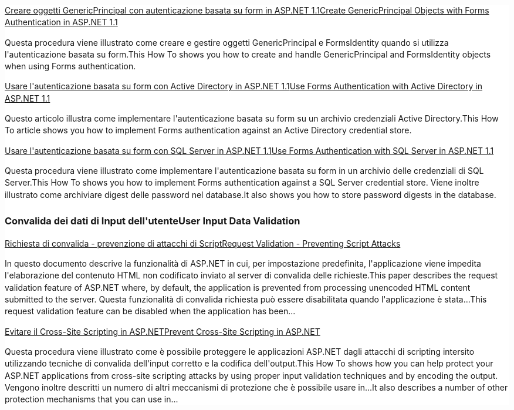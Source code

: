 [<span data-ttu-id="9ccd7-184">Creare oggetti GenericPrincipal con autenticazione basata su form in ASP.NET 1.1</span><span class="sxs-lookup"><span data-stu-id="9ccd7-184">Create GenericPrincipal Objects with Forms Authentication in ASP.NET 1.1</span></span>](https://msdn.microsoft.com/library/aa302399.aspx)

<span data-ttu-id="9ccd7-185">Questa procedura viene illustrato come creare e gestire oggetti GenericPrincipal e FormsIdentity quando si utilizza l'autenticazione basata su form.</span><span class="sxs-lookup"><span data-stu-id="9ccd7-185">This How To shows you how to create and handle GenericPrincipal and FormsIdentity objects when using Forms authentication.</span></span>

[<span data-ttu-id="9ccd7-186">Usare l'autenticazione basata su form con Active Directory in ASP.NET 1.1</span><span class="sxs-lookup"><span data-stu-id="9ccd7-186">Use Forms Authentication with Active Directory in ASP.NET 1.1</span></span>](https://msdn.microsoft.com/library/aa302397.aspx)

<span data-ttu-id="9ccd7-187">Questo articolo illustra come implementare l'autenticazione basata su form su un archivio credenziali Active Directory.</span><span class="sxs-lookup"><span data-stu-id="9ccd7-187">This How To article shows you how to implement Forms authentication against an Active Directory credential store.</span></span>

[<span data-ttu-id="9ccd7-188">Usare l'autenticazione basata su form con SQL Server in ASP.NET 1.1</span><span class="sxs-lookup"><span data-stu-id="9ccd7-188">Use Forms Authentication with SQL Server in ASP.NET 1.1</span></span>](https://msdn.microsoft.com/library/aa302398.aspx)

<span data-ttu-id="9ccd7-189">Questa procedura viene illustrato come implementare l'autenticazione basata su form in un archivio delle credenziali di SQL Server.</span><span class="sxs-lookup"><span data-stu-id="9ccd7-189">This How To shows you how to implement Forms authentication against a SQL Server credential store.</span></span> <span data-ttu-id="9ccd7-190">Viene inoltre illustrato come archiviare digest delle password nel database.</span><span class="sxs-lookup"><span data-stu-id="9ccd7-190">It also shows you how to store password digests in the database.</span></span>

### <a name="user-input-data-validation"></a><span data-ttu-id="9ccd7-191">Convalida dei dati di Input dell'utente</span><span class="sxs-lookup"><span data-stu-id="9ccd7-191">User Input Data Validation</span></span>

[<span data-ttu-id="9ccd7-192">Richiesta di convalida - prevenzione di attacchi di Script</span><span class="sxs-lookup"><span data-stu-id="9ccd7-192">Request Validation - Preventing Script Attacks</span></span>](request-validation.md "convalida delle richieste")

<span data-ttu-id="9ccd7-193">In questo documento descrive la funzionalità di ASP.NET in cui, per impostazione predefinita, l'applicazione viene impedita l'elaborazione del contenuto HTML non codificato inviato al server di convalida delle richieste.</span><span class="sxs-lookup"><span data-stu-id="9ccd7-193">This paper describes the request validation feature of ASP.NET where, by default, the application is prevented from processing unencoded HTML content submitted to the server.</span></span> <span data-ttu-id="9ccd7-194">Questa funzionalità di convalida richiesta può essere disabilitata quando l'applicazione è stata...</span><span class="sxs-lookup"><span data-stu-id="9ccd7-194">This request validation feature can be disabled when the application has been...</span></span>

[<span data-ttu-id="9ccd7-195">Evitare il Cross-Site Scripting in ASP.NET</span><span class="sxs-lookup"><span data-stu-id="9ccd7-195">Prevent Cross-Site Scripting in ASP.NET</span></span>](https://msdn.microsoft.com/library/ms998274.aspx)

<span data-ttu-id="9ccd7-196">Questa procedura viene illustrato come è possibile proteggere le applicazioni ASP.NET dagli attacchi di scripting intersito utilizzando tecniche di convalida dell'input corretto e la codifica dell'output.</span><span class="sxs-lookup"><span data-stu-id="9ccd7-196">This How To shows how you can help protect your ASP.NET applications from cross-site scripting attacks by using proper input validation techniques and by encoding the output.</span></span> <span data-ttu-id="9ccd7-197">Vengono inoltre descritti un numero di altri meccanismi di protezione che è possibile usare in...</span><span class="sxs-lookup"><span data-stu-id="9ccd7-197">It also describes a number of other protection mechanisms that you can use in...</span></span>
